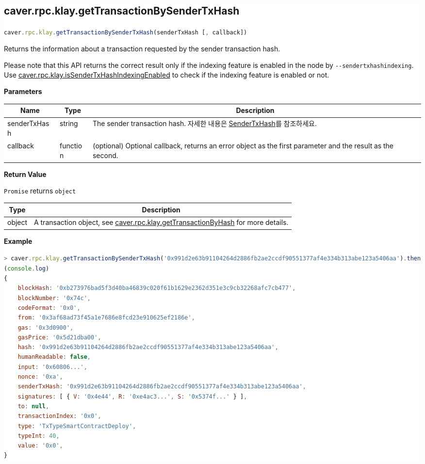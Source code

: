 ## caver.rpc.klay.getTransactionBySenderTxHash <a href="#caver-rpc-klay-gettransactionbysendertxhash" id="caver-rpc-klay-gettransactionbysendertxhash"></a>

```javascript
caver.rpc.klay.getTransactionBySenderTxHash(senderTxHash [, callback])
```

Returns the information about a transaction requested by the sender transaction hash.

Please note that this API returns the correct result only if the indexing feature is enabled in the node by `--sendertxhashindexing`. Use [caver.rpc.klay.isSenderTxHashIndexingEnabled](#caver-rpc-klay-issendertxhashindexingenabled) to check if the indexing feature is enabled or not.

**Parameters**

| Name         | Type     | Description                                                                                                                                                 |
| ------------ | -------- | ----------------------------------------------------------------------------------------------------------------------------------------------------------- |
| senderTxHash | string   | The sender transaction hash. 자세한 내용은 [SenderTxHash](../../../../../build/transactions/transactions.md#sendertxhash)를 참조하세요. |
| callback     | function | (optional) Optional callback, returns an error object as the first parameter and the result as the second.               |

**Return Value**

`Promise` returns `object`

| Type   | Description                                                                                                                                                                             |
| ------ | --------------------------------------------------------------------------------------------------------------------------------------------------------------------------------------- |
| object | A transaction object, see [caver.rpc.klay.getTransactionByHash](#caver-rpc-klay-gettransactionbyhash) for more details. |

**Example**

```javascript
> caver.rpc.klay.getTransactionBySenderTxHash('0x991d2e63b91104264d2886fb2ae2ccdf90551377af4e334b313abe123a5406aa').then(console.log)
{
    blockHash: '0xb273976bad5f3d40ba46839c020f61b1629e2362d351e3c9cb32268afc7cb477',
    blockNumber: '0x74c',
    codeFormat: '0x0',
    from: '0x3af68ad73f45a1e7686e8fcd23e910625ef2186e',
    gas: '0x3d0900',
    gasPrice: '0x5d21dba00',
    hash: '0x991d2e63b91104264d2886fb2ae2ccdf90551377af4e334b313abe123a5406aa',
    humanReadable: false,
    input: '0x60806...',
    nonce: '0xa',
    senderTxHash: '0x991d2e63b91104264d2886fb2ae2ccdf90551377af4e334b313abe123a5406aa',
    signatures: [ { V: '0x4e44', R: '0xe4ac3...', S: '0x5374f...' } ],
    to: null,
    transactionIndex: '0x0',
    type: 'TxTypeSmartContractDeploy',
    typeInt: 40,
    value: '0x0',
}
```
